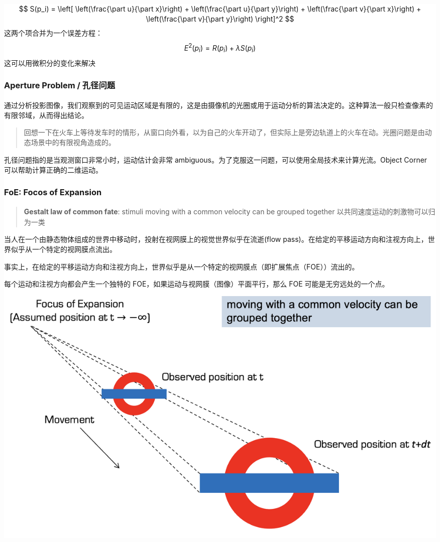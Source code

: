 $$
S(p_i) = \left[
\left(\frac{\part u}{\part x}\right) +
\left(\frac{\part u}{\part y}\right) +
\left(\frac{\part v}{\part x}\right) +
\left(\frac{\part v}{\part y}\right)
\right]^2
$$
这两个项合并为一个误差方程：
$$
E^2(p_i) = R(p_i) + \lambda S(p_i)
$$
这可以用微积分的变化来解决



### Aperture Problem / 孔径问题

通过分析投影图像，我们观察到的可见运动区域是有限的，这是由摄像机的光圈或用于运动分析的算法决定的。这种算法一般只检查像素的有限邻域，从而得出结论。

> 回想一下在火车上等待发车时的情形，从窗口向外看，以为自己的火车开动了，但实际上是旁边轨道上的火车在动。光圈问题是由动态场景中的有限视角造成的。

孔径问题指的是当观测窗口非常小时，运动估计会非常 ambiguous。为了克服这一问题，可以使用全局技术来计算光流。Object Corner 可以帮助计算正确的二维运动。

### FoE: Focos of Expansion

> **Gestalt law of common fate**: stimuli moving with a common velocity can be grouped together
> 以共同速度运动的刺激物可以归为一类

当人在一个由静态物体组成的世界中移动时，投射在视网膜上的视觉世界似乎在流逝(flow pass)。在给定的平移运动方向和注视方向上，世界似乎从一个特定的视网膜点流出。

事实上，在给定的平移运动方向和注视方向上，世界似乎是从一个特定的视网膜点（即扩展焦点（FOE））流出的。

每个运动和注视方向都会产生一个独特的 FOE，如果运动与视网膜（图像）平面平行，那么 FOE 可能是无穷远处的一个点。

![](./img/lec15/image-20241125043224430.png)
